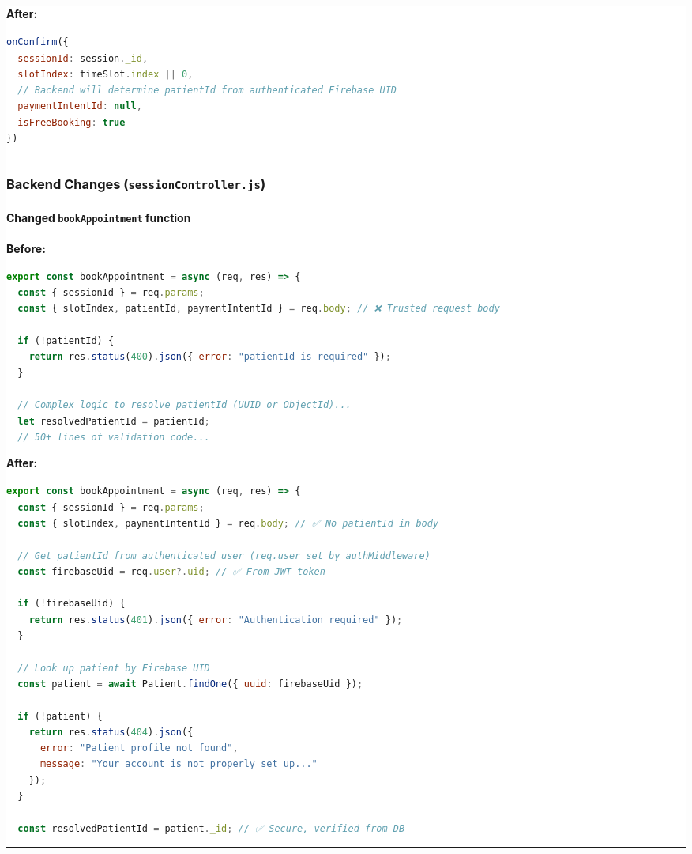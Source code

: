**After:**
```javascript
onConfirm({
  sessionId: session._id,
  slotIndex: timeSlot.index || 0,
  // Backend will determine patientId from authenticated Firebase UID
  paymentIntentId: null,
  isFreeBooking: true
})
```

---

### **Backend Changes** (`sessionController.js`)

#### Changed `bookAppointment` function

**Before:**
```javascript
export const bookAppointment = async (req, res) => {
  const { sessionId } = req.params;
  const { slotIndex, patientId, paymentIntentId } = req.body; // ❌ Trusted request body
  
  if (!patientId) {
    return res.status(400).json({ error: "patientId is required" });
  }
  
  // Complex logic to resolve patientId (UUID or ObjectId)...
  let resolvedPatientId = patientId;
  // 50+ lines of validation code...
```

**After:**
```javascript
export const bookAppointment = async (req, res) => {
  const { sessionId } = req.params;
  const { slotIndex, paymentIntentId } = req.body; // ✅ No patientId in body
  
  // Get patientId from authenticated user (req.user set by authMiddleware)
  const firebaseUid = req.user?.uid; // ✅ From JWT token
  
  if (!firebaseUid) {
    return res.status(401).json({ error: "Authentication required" });
  }
  
  // Look up patient by Firebase UID
  const patient = await Patient.findOne({ uuid: firebaseUid });
  
  if (!patient) {
    return res.status(404).json({ 
      error: "Patient profile not found",
      message: "Your account is not properly set up..."
    });
  }
  
  const resolvedPatientId = patient._id; // ✅ Secure, verified from DB
```

---